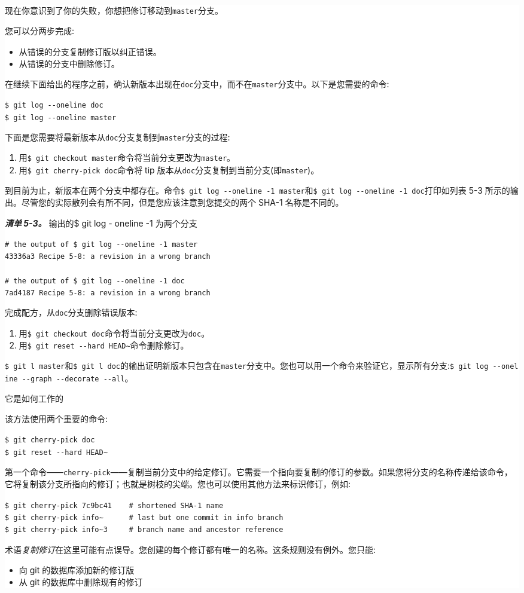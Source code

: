 现在你意识到了你的失败，你想把修订移动到`master`分支。

您可以分两步完成:

*   从错误的分支复制修订版以纠正错误。
*   从错误的分支中删除修订。

在继续下面给出的程序之前，确认新版本出现在`doc`分支中，而不在`master`分支中。以下是您需要的命令:

```
$ git log --oneline doc
$ git log --oneline master
```

下面是您需要将最新版本从`doc`分支复制到`master`分支的过程:

1.  用`$ git checkout master`命令将当前分支更改为`master`。
2.  用`$ git cherry-pick doc`命令将 tip 版本从`doc`分支复制到当前分支(即`master`)。

到目前为止，新版本在两个分支中都存在。命令`$ git log --oneline -1 master`和`$ git log --oneline -1 doc`打印如列表 5-3 所示的输出。尽管您的实际散列会有所不同，但是您应该注意到您提交的两个 SHA-1 名称是不同的。

***清单 5-3。*** 输出的$ git log - oneline -1 为两个分支

```
# the output of $ git log --oneline -1 master
43336a3 Recipe 5-8: a revision in a wrong branch

# the output of $ git log --oneline -1 doc
7ad4187 Recipe 5-8: a revision in a wrong branch
```

完成配方，从`doc`分支删除错误版本:

1.  用`$ git checkout doc`命令将当前分支更改为`doc`。
2.  用`$ git reset --hard HEAD∼`命令删除修订。

`$ git l master`和`$ git l doc`的输出证明新版本只包含在`master`分支中。您也可以用一个命令来验证它，显示所有分支:`$ git log --oneline --graph --decorate --all`。

它是如何工作的

该方法使用两个重要的命令:

```
$ git cherry-pick doc
$ git reset --hard HEAD∼
```

第一个命令——`cherry-pick`——复制当前分支中的给定修订。它需要一个指向要复制的修订的参数。如果您将分支的名称传递给该命令，它将复制该分支所指向的修订；也就是树枝的尖端。您也可以使用其他方法来标识修订，例如:

```
$ git cherry-pick 7c9bc41    # shortened SHA-1 name
$ git cherry-pick info∼      # last but one commit in info branch
$ git cherry-pick info∼3     # branch name and ancestor reference
```

术语*复制修订*在这里可能有点误导。您创建的每个修订都有唯一的名称。这条规则没有例外。您只能:

*   向 git 的数据库添加新的修订版
*   从 git 的数据库中删除现有的修订

